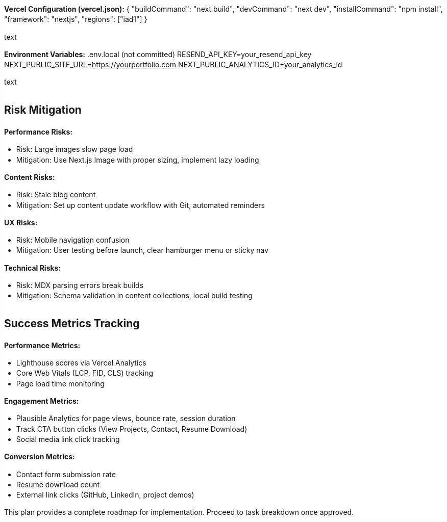 **Vercel Configuration (vercel.json):**
{
"buildCommand": "next build",
"devCommand": "next dev",
"installCommand": "npm install",
"framework": "nextjs",
"regions": ["iad1"]
}

text

**Environment Variables:**
.env.local (not committed)
RESEND_API_KEY=your_resend_api_key
NEXT_PUBLIC_SITE_URL=https://yourportfolio.com
NEXT_PUBLIC_ANALYTICS_ID=your_analytics_id

text

## Risk Mitigation

**Performance Risks:**
- Risk: Large images slow page load
- Mitigation: Use Next.js Image with proper sizing, implement lazy loading

**Content Risks:**
- Risk: Stale blog content
- Mitigation: Set up content update workflow with Git, automated reminders

**UX Risks:**
- Risk: Mobile navigation confusion
- Mitigation: User testing before launch, clear hamburger menu or sticky nav

**Technical Risks:**
- Risk: MDX parsing errors break builds
- Mitigation: Schema validation in content collections, local build testing

## Success Metrics Tracking

**Performance Metrics:**
- Lighthouse scores via Vercel Analytics
- Core Web Vitals (LCP, FID, CLS) tracking
- Page load time monitoring

**Engagement Metrics:**
- Plausible Analytics for page views, bounce rate, session duration
- Track CTA button clicks (View Projects, Contact, Resume Download)
- Social media link click tracking

**Conversion Metrics:**
- Contact form submission rate
- Resume download count
- External link clicks (GitHub, LinkedIn, project demos)

This plan provides a complete roadmap for implementation. Proceed to task breakdown once approved.